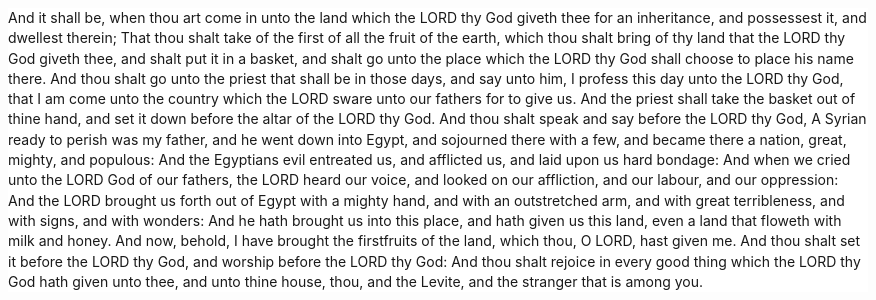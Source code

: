 <p>And it shall be, when thou art come in unto the land which the LORD thy God giveth thee for an inheritance, and possessest it, and dwellest therein; That thou shalt take of the first of all the fruit of the earth, which thou shalt bring of thy land that the LORD thy God giveth thee, and shalt put it in a basket, and shalt go unto the place which the LORD thy God shall choose to place his name there. And thou shalt go unto the priest that shall be in those days, and say unto him, I profess this day unto the LORD thy God, that I am come unto the country which the LORD sware unto our fathers for to give us. And the priest shall take the basket out of thine hand, and set it down before the altar of the LORD thy God. And thou shalt speak and say before the LORD thy God, A Syrian ready to perish was my father, and he went down into Egypt, and sojourned there with a few, and became there a nation, great, mighty, and populous: And the Egyptians evil entreated us, and afflicted us, and laid upon us hard bondage: And when we cried unto the LORD God of our fathers, the LORD heard our voice, and looked on our affliction, and our labour, and our oppression: And the LORD brought us forth out of Egypt with a mighty hand, and with an outstretched arm, and with great terribleness, and with signs, and with wonders: And he hath brought us into this place, and hath given us this land, even a land that floweth with milk and honey. And now, behold, I have brought the firstfruits of the land, which thou, O LORD, hast given me. And thou shalt set it before the LORD thy God, and worship before the LORD thy God: And thou shalt rejoice in every good thing which the LORD thy God hath given unto thee, and unto thine house, thou, and the Levite, and the stranger that is among you.</p>

